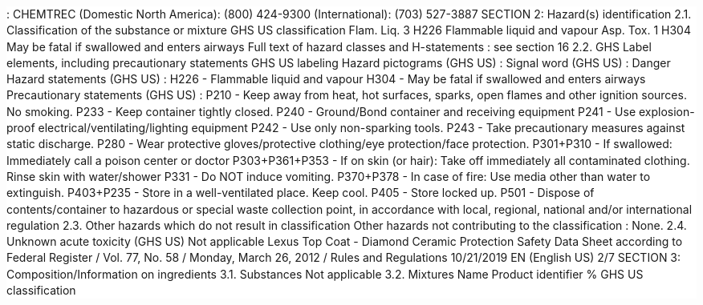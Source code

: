 : CHEMTREC (Domestic North America): (800) 424-9300 (International): (703) 527-3887
SECTION 2: Hazard(s) identification
2.1.
Classification of the substance or mixture
GHS US classification
Flam. Liq. 3
H226
Flammable liquid and vapour
Asp. Tox. 1
H304
May be fatal if swallowed and enters airways
Full text of hazard classes and H-statements : see section 16
2.2.
GHS Label elements, including precautionary statements
GHS US labeling
Hazard pictograms (GHS US)
:
Signal word (GHS US)
: Danger
Hazard statements (GHS US)
: H226 - Flammable liquid and vapour
H304 - May be fatal if swallowed and enters airways
Precautionary statements (GHS US)
: P210 - Keep away from heat, hot surfaces, sparks, open flames and other ignition sources. No 
smoking.
P233 - Keep container tightly closed.
P240 - Ground/Bond container and receiving equipment
P241 - Use explosion-proof electrical/ventilating/lighting equipment
P242 - Use only non-sparking tools.
P243 - Take precautionary measures against static discharge.
P280 - Wear protective gloves/protective clothing/eye protection/face protection.
P301+P310 - If swallowed: Immediately call a poison center or doctor
P303+P361+P353 - If on skin (or hair): Take off immediately all contaminated clothing. Rinse 
skin with water/shower
P331 - Do NOT induce vomiting.
P370+P378 - In case of fire: Use media other than water to extinguish.
P403+P235 - Store in a well-ventilated place. Keep cool.
P405 - Store locked up.
P501 - Dispose of contents/container to hazardous or special waste collection point, in 
accordance with local, regional, national and/or international regulation
2.3.
Other hazards which do not result in classification
Other hazards not contributing to the 
classification
: None.
2.4.
Unknown acute toxicity (GHS US)
Not applicable
Lexus Top Coat - Diamond Ceramic Protection
Safety Data Sheet
according to Federal Register / Vol. 77, No. 58 / Monday, March 26, 2012 / Rules and Regulations
10/21/2019
EN (English US)
2/7
SECTION 3: Composition/Information on ingredients
3.1.
Substances
Not applicable
3.2.
Mixtures
Name
Product identifier
%
GHS US classification